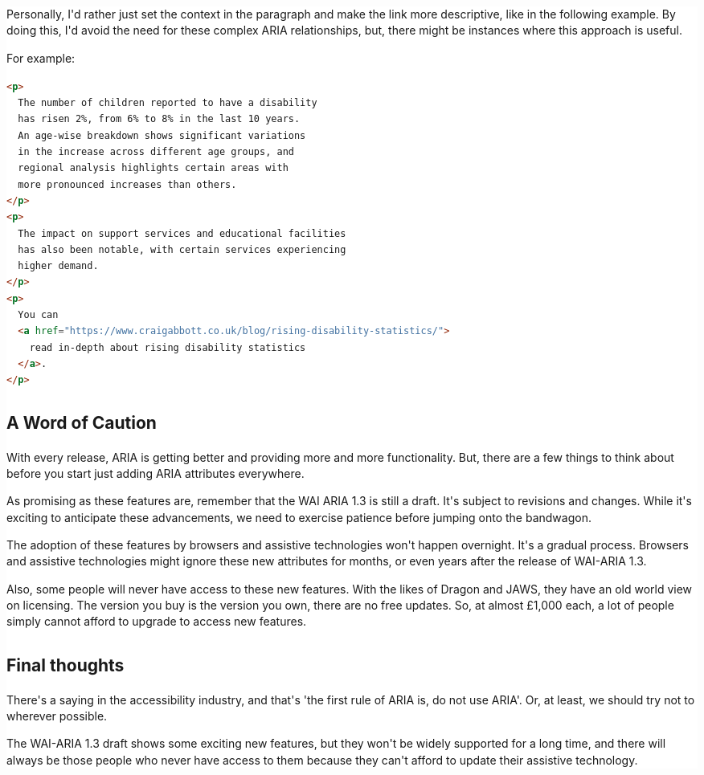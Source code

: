 Personally, I'd rather just set the context in the paragraph and make the link more descriptive, like in the following example. By doing this, I'd avoid the need for these complex ARIA relationships, but, there might be instances where this approach is useful.

For example:
```html
<p>
  The number of children reported to have a disability 
  has risen 2%, from 6% to 8% in the last 10 years. 
  An age-wise breakdown shows significant variations 
  in the increase across different age groups, and 
  regional analysis highlights certain areas with 
  more pronounced increases than others.
</p>
<p>
  The impact on support services and educational facilities 
  has also been notable, with certain services experiencing 
  higher demand.
</p>
<p>
  You can 
  <a href="https://www.craigabbott.co.uk/blog/rising-disability-statistics/">
    read in-depth about rising disability statistics 
  </a>.
</p>
```

## A Word of Caution

With every release, ARIA is getting better and providing more and more functionality. But, there are a few things to think about before you start just adding ARIA attributes everywhere.

As promising as these features are, remember that the WAI ARIA 1.3 is still a draft. It's subject to revisions and changes. While it's exciting to anticipate these advancements, we need to exercise patience before jumping onto the bandwagon.

The adoption of these features by browsers and assistive technologies won't happen overnight. It's a gradual process. Browsers and assistive technologies might ignore these new attributes for months, or even years after the release of WAI-ARIA 1.3.

Also, some people will never have access to these new features. With the likes of Dragon and JAWS, they have an old world view on licensing. The version you buy is the version you own, there are no free updates. So, at almost £1,000 each, a lot of people simply cannot afford to upgrade to access new features.

## Final thoughts

There's a saying in the accessibility industry, and that's 'the first rule of ARIA is, do not use ARIA'. Or, at least, we should try not to wherever possible.

The WAI-ARIA 1.3 draft shows some exciting new features, but they won't be widely supported for a long time, and there will always be those people who never have access to them because they can't afford to update their assistive technology.
